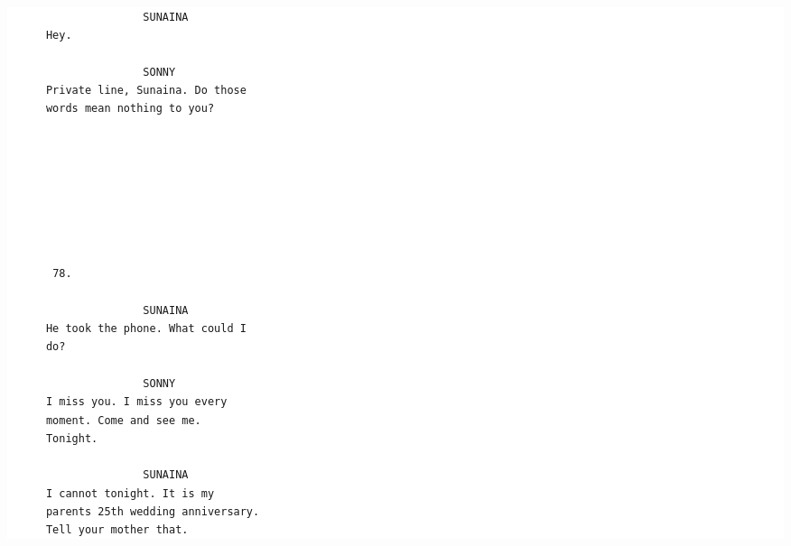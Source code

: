                          SUNAINA
          Hey.

                         SONNY
          Private line, Sunaina. Do those
          words mean nothing to you?

                         

                         

                         

                         
           78.

                         SUNAINA
          He took the phone. What could I
          do?

                         SONNY
          I miss you. I miss you every
          moment. Come and see me.
          Tonight.

                         SUNAINA
          I cannot tonight. It is my
          parents 25th wedding anniversary.
          Tell your mother that.

